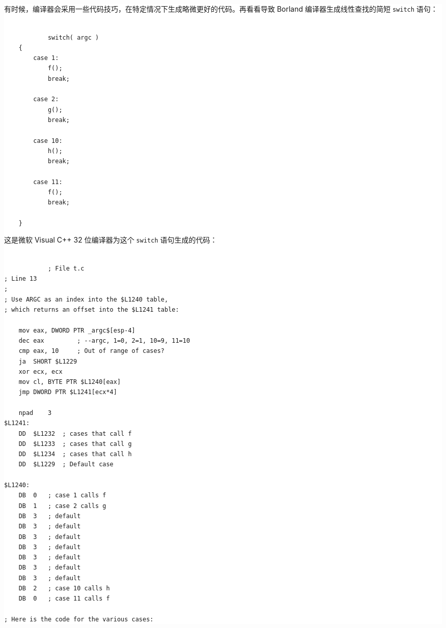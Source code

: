 有时候，编译器会采用一些代码技巧，在特定情况下生成略微更好的代码。再看看导致 Borland 编译器生成线性查找的简短 `switch` 语句：

```

			switch( argc )
    {
        case 1:
            f();
            break;

        case 2:
            g();
            break;

        case 10:
            h();
            break;

        case 11:
            f();
            break;

    }
```

这是微软 Visual C++ 32 位编译器为这个 `switch` 语句生成的代码：

```

			; File t.c
; Line 13
;
; Use ARGC as an index into the $L1240 table,
; which returns an offset into the $L1241 table:

    mov eax, DWORD PTR _argc$[esp-4]
    dec eax         ; --argc, 1=0, 2=1, 10=9, 11=10
    cmp eax, 10     ; Out of range of cases?
    ja  SHORT $L1229
    xor ecx, ecx
    mov cl, BYTE PTR $L1240[eax]
    jmp DWORD PTR $L1241[ecx*4]

    npad    3
$L1241:
    DD  $L1232  ; cases that call f
    DD  $L1233  ; cases that call g
    DD  $L1234  ; cases that call h
    DD  $L1229  ; Default case

$L1240:
    DB  0   ; case 1 calls f
    DB  1   ; case 2 calls g
    DB  3   ; default
    DB  3   ; default
    DB  3   ; default
    DB  3   ; default
    DB  3   ; default
    DB  3   ; default
    DB  3   ; default
    DB  2   ; case 10 calls h
    DB  0   ; case 11 calls f

; Here is the code for the various cases:

```